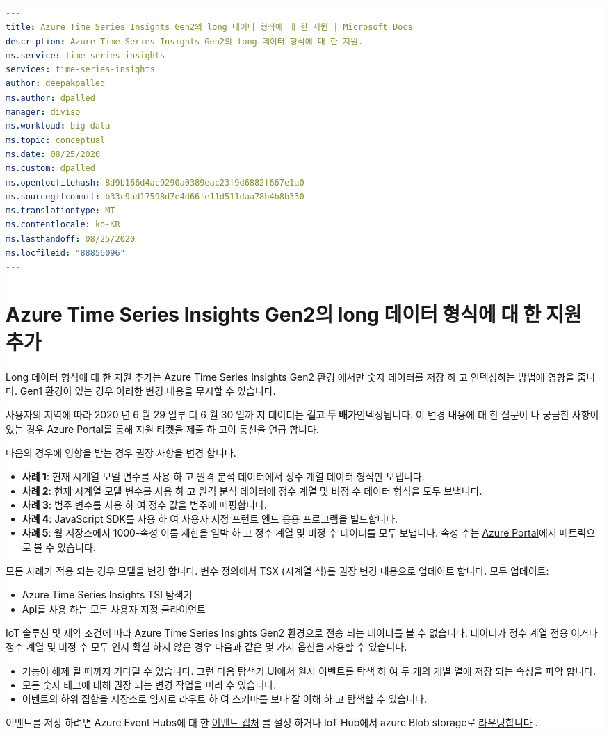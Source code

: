 ```yaml
---
title: Azure Time Series Insights Gen2의 long 데이터 형식에 대 한 지원 | Microsoft Docs
description: Azure Time Series Insights Gen2의 long 데이터 형식에 대 한 지원.
ms.service: time-series-insights
services: time-series-insights
author: deepakpalled
ms.author: dpalled
manager: diviso
ms.workload: big-data
ms.topic: conceptual
ms.date: 08/25/2020
ms.custom: dpalled
ms.openlocfilehash: 8d9b166d4ac9290a0389eac23f9d6882f667e1a0
ms.sourcegitcommit: b33c9ad17598d7e4d66fe11d511daa78b4b8b330
ms.translationtype: MT
ms.contentlocale: ko-KR
ms.lasthandoff: 08/25/2020
ms.locfileid: "88856096"
---
```

# <a name="adding-support-for-long-data-type-in-azure-time-series-insights-gen2"></a>Azure Time Series Insights Gen2의 long 데이터 형식에 대 한 지원 추가

Long 데이터 형식에 대 한 지원 추가는 Azure Time Series Insights Gen2 환경 에서만 숫자 데이터를 저장 하 고 인덱싱하는 방법에 영향을 줍니다. Gen1 환경이 있는 경우 이러한 변경 내용을 무시할 수 있습니다.

사용자의 지역에 따라 2020 년 6 월 29 일부 터 6 월 30 일까 지 데이터는 **길고** **두 배가**인덱싱됩니다.  이 변경 내용에 대 한 질문이 나 궁금한 사항이 있는 경우 Azure Portal를 통해 지원 티켓을 제출 하 고이 통신을 언급 합니다.

다음의 경우에 영향을 받는 경우 권장 사항을 변경 합니다.

- **사례 1**: 현재 시계열 모델 변수를 사용 하 고 원격 분석 데이터에서 정수 계열 데이터 형식만 보냅니다.
- **사례 2**: 현재 시계열 모델 변수를 사용 하 고 원격 분석 데이터에 정수 계열 및 비정 수 데이터 형식을 모두 보냅니다.
- **사례 3**: 범주 변수를 사용 하 여 정수 값을 범주에 매핑합니다.
- **사례 4**: JavaScript SDK를 사용 하 여 사용자 지정 프런트 엔드 응용 프로그램을 빌드합니다.
- **사례 5**: 웜 저장소에서 1000-속성 이름 제한을 임박 하 고 정수 계열 및 비정 수 데이터를 모두 보냅니다. 속성 수는 [Azure Portal](https://portal.azure.com/)에서 메트릭으로 볼 수 있습니다.

모든 사례가 적용 되는 경우 모델을 변경 합니다. 변수 정의에서 TSX (시계열 식)를 권장 변경 내용으로 업데이트 합니다. 모두 업데이트:

- Azure Time Series Insights TSI 탐색기
- Api를 사용 하는 모든 사용자 지정 클라이언트

IoT 솔루션 및 제약 조건에 따라 Azure Time Series Insights Gen2 환경으로 전송 되는 데이터를 볼 수 없습니다. 데이터가 정수 계열 전용 이거나 정수 계열 및 비정 수 모두 인지 확실 하지 않은 경우 다음과 같은 몇 가지 옵션을 사용할 수 있습니다.

- 기능이 해제 될 때까지 기다릴 수 있습니다. 그런 다음 탐색기 UI에서 원시 이벤트를 탐색 하 여 두 개의 개별 열에 저장 되는 속성을 파악 합니다.
- 모든 숫자 태그에 대해 권장 되는 변경 작업을 미리 수 있습니다.
- 이벤트의 하위 집합을 저장소로 임시로 라우트 하 여 스키마를 보다 잘 이해 하 고 탐색할 수 있습니다.

이벤트를 저장 하려면 Azure Event Hubs에 대 한 [이벤트 캡처](https://docs.microsoft.com/azure/event-hubs/event-hubs-capture-overview) 를 설정 하거나 IoT Hub에서 azure Blob storage로 [라우팅합니다](https://docs.microsoft.com/azure/iot-hub/iot-hub-devguide-messages-d2c#azure-storage) .
